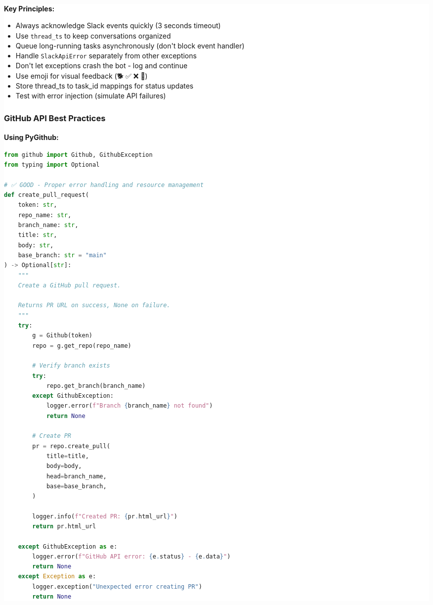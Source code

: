 **Key Principles:**
- Always acknowledge Slack events quickly (3 seconds timeout)
- Use `thread_ts` to keep conversations organized
- Queue long-running tasks asynchronously (don't block event handler)
- Handle `SlackApiError` separately from other exceptions
- Don't let exceptions crash the bot - log and continue
- Use emoji for visual feedback (🐕 ✅ ❌ 🔄)
- Store thread_ts to task_id mappings for status updates
- Test with error injection (simulate API failures)

### GitHub API Best Practices

**Using PyGithub:**
```python
from github import Github, GithubException
from typing import Optional

# ✅ GOOD - Proper error handling and resource management
def create_pull_request(
    token: str,
    repo_name: str,
    branch_name: str,
    title: str,
    body: str,
    base_branch: str = "main"
) -> Optional[str]:
    """
    Create a GitHub pull request.

    Returns PR URL on success, None on failure.
    """
    try:
        g = Github(token)
        repo = g.get_repo(repo_name)

        # Verify branch exists
        try:
            repo.get_branch(branch_name)
        except GithubException:
            logger.error(f"Branch {branch_name} not found")
            return None

        # Create PR
        pr = repo.create_pull(
            title=title,
            body=body,
            head=branch_name,
            base=base_branch,
        )

        logger.info(f"Created PR: {pr.html_url}")
        return pr.html_url

    except GithubException as e:
        logger.error(f"GitHub API error: {e.status} - {e.data}")
        return None
    except Exception as e:
        logger.exception("Unexpected error creating PR")
        return None
```
